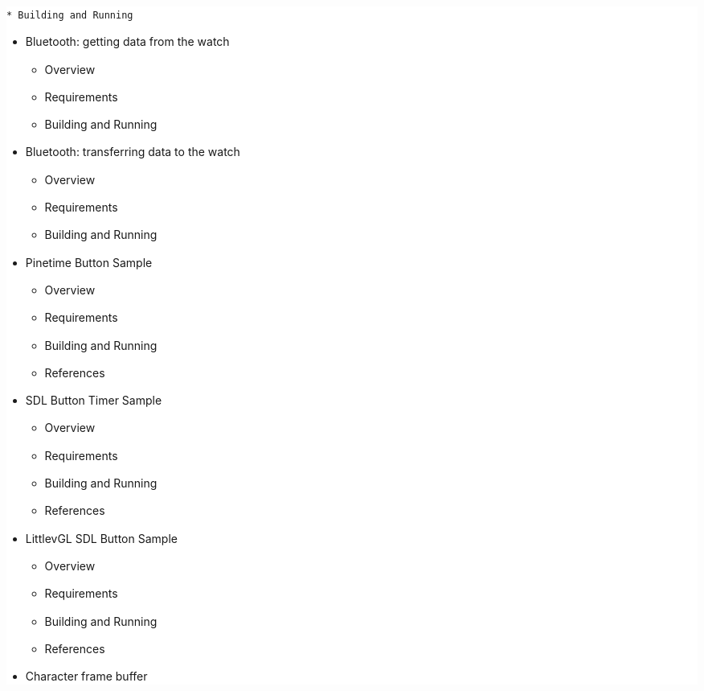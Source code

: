     * Building and Running


* Bluetooth: getting data from the watch


    * Overview


    * Requirements


    * Building and Running


* Bluetooth: transferring data to the watch


    * Overview


    * Requirements


    * Building and Running


* Pinetime  Button  Sample


    * Overview


    * Requirements


    * Building and Running


    * References


* SDL Button Timer  Sample


    * Overview


    * Requirements


    * Building and Running


    * References


* LittlevGL SDL Button  Sample


    * Overview


    * Requirements


    * Building and Running


    * References


* Character frame buffer
